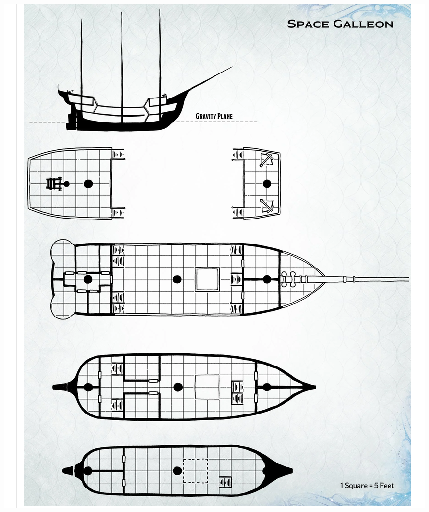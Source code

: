 > ![Player Version](3-Mechanics/CLI/adventures/light-of-xaryxis/img/028-map-2-11-space-galleon-player.webp#gallery)
